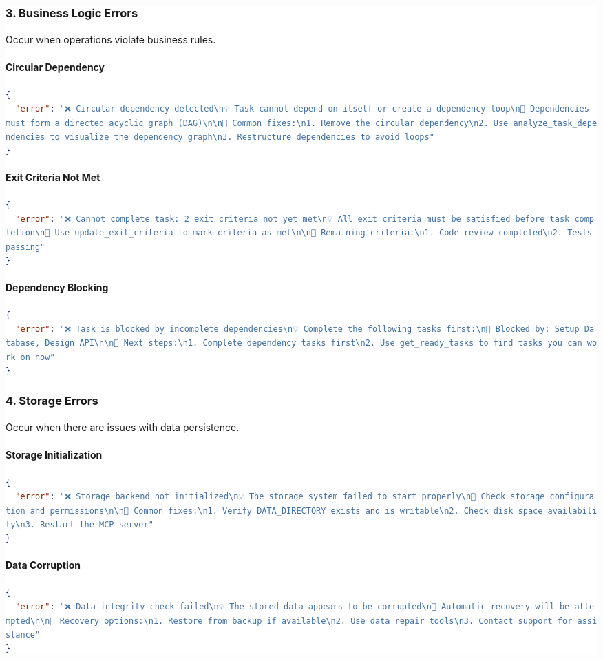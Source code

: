 ### 3. Business Logic Errors

Occur when operations violate business rules.

#### Circular Dependency

```json
{
  "error": "❌ Circular dependency detected\n💡 Task cannot depend on itself or create a dependency loop\n📝 Dependencies must form a directed acyclic graph (DAG)\n\n🔧 Common fixes:\n1. Remove the circular dependency\n2. Use analyze_task_dependencies to visualize the dependency graph\n3. Restructure dependencies to avoid loops"
}
```

#### Exit Criteria Not Met

```json
{
  "error": "❌ Cannot complete task: 2 exit criteria not yet met\n💡 All exit criteria must be satisfied before task completion\n📝 Use update_exit_criteria to mark criteria as met\n\n🔧 Remaining criteria:\n1. Code review completed\n2. Tests passing"
}
```

#### Dependency Blocking

```json
{
  "error": "❌ Task is blocked by incomplete dependencies\n💡 Complete the following tasks first:\n📝 Blocked by: Setup Database, Design API\n\n🔧 Next steps:\n1. Complete dependency tasks first\n2. Use get_ready_tasks to find tasks you can work on now"
}
```

### 4. Storage Errors

Occur when there are issues with data persistence.

#### Storage Initialization

```json
{
  "error": "❌ Storage backend not initialized\n💡 The storage system failed to start properly\n📝 Check storage configuration and permissions\n\n🔧 Common fixes:\n1. Verify DATA_DIRECTORY exists and is writable\n2. Check disk space availability\n3. Restart the MCP server"
}
```

#### Data Corruption

```json
{
  "error": "❌ Data integrity check failed\n💡 The stored data appears to be corrupted\n📝 Automatic recovery will be attempted\n\n🔧 Recovery options:\n1. Restore from backup if available\n2. Use data repair tools\n3. Contact support for assistance"
}
```
